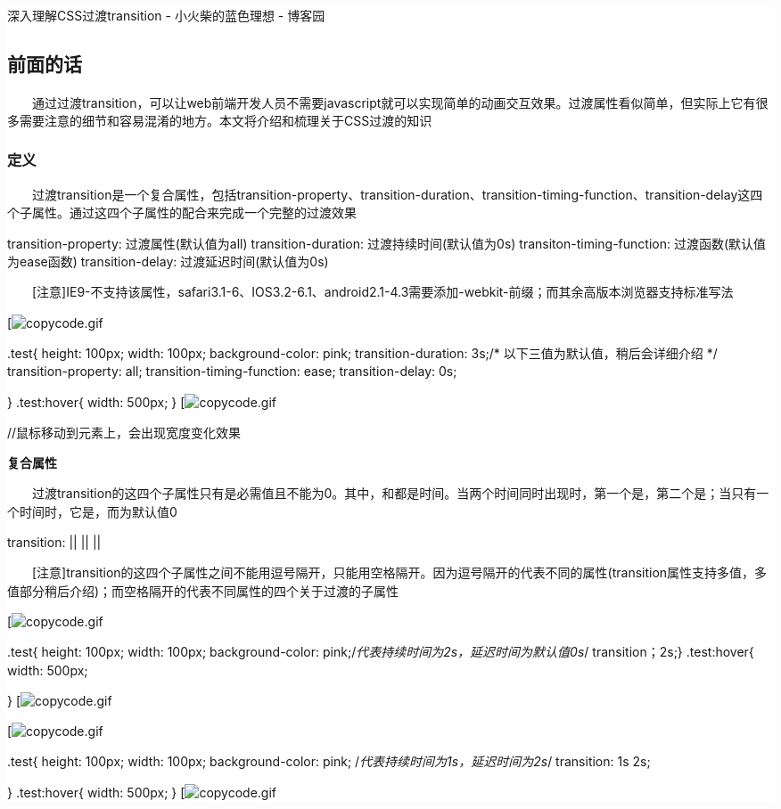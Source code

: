 深入理解CSS过渡transition - 小火柴的蓝色理想 - 博客园

## 前面的话

　　通过过渡transition，可以让web前端开发人员不需要javascript就可以实现简单的动画交互效果。过渡属性看似简单，但实际上它有很多需要注意的细节和容易混淆的地方。本文将介绍和梳理关于CSS过渡的知识

### 定义

　　过渡transition是一个复合属性，包括transition-property、transition-duration、transition-timing-function、transition-delay这四个子属性。通过这四个子属性的配合来完成一个完整的过渡效果

transition-property: 过渡属性(默认值为all)
transition-duration: 过渡持续时间(默认值为0s)
transiton-timing-function: 过渡函数(默认值为ease函数)
transition-delay: 过渡延迟时间(默认值为0s)

　　[注意]IE9-不支持该属性，safari3.1-6、IOS3.2-6.1、android2.1-4.3需要添加-webkit-前缀；而其余高版本浏览器支持标准写法

[![copycode.gif](深入理解CSS过渡transition%20-%20小火柴的蓝色理想%20-%20博客园.md#)

.test{ height: 100px; width: 100px; background-color: pink; transition-duration: 3s;/* 以下三值为默认值，稍后会详细介绍 */ transition-property: all; transition-timing-function: ease; transition-delay: 0s;

} .test:hover{ width: 500px;
}
[![copycode.gif](深入理解CSS过渡transition%20-%20小火柴的蓝色理想%20-%20博客园.md#)
<div class="test"></div>
//鼠标移动到元素上，会出现宽度变化效果

**复合属性**

　　过渡transition的这四个子属性只有<transition-duration>是必需值且不能为0。其中，<transition-duration>和<transition-delay>都是时间。当两个时间同时出现时，第一个是<transition-duration>，第二个是<transition-delay>；当只有一个时间时，它是<transition-duration>，而<transition-delay>为默认值0

transition: <transition-property> || <transition-duration> || <transition-timing-function> || <transition-delay>

　　[注意]transition的这四个子属性之间不能用逗号隔开，只能用空格隔开。因为逗号隔开的代表不同的属性(transition属性支持多值，多值部分稍后介绍)；而空格隔开的代表不同属性的四个关于过渡的子属性

[![copycode.gif](深入理解CSS过渡transition%20-%20小火柴的蓝色理想%20-%20博客园.md#)

.test{ height: 100px; width: 100px; background-color: pink;/*代表持续时间为2s，延迟时间为默认值0s*/ transition；2s;} .test:hover{ width: 500px;

}
[![copycode.gif](深入理解CSS过渡transition%20-%20小火柴的蓝色理想%20-%20博客园.md#)
<div class="test"></div>

[![copycode.gif](深入理解CSS过渡transition%20-%20小火柴的蓝色理想%20-%20博客园.md#)

.test{ height: 100px; width: 100px; background-color: pink; /*代表持续时间为1s，延迟时间为2s*/ transition: 1s 2s;

} .test:hover{ width: 500px;
}
[![copycode.gif](深入理解CSS过渡transition%20-%20小火柴的蓝色理想%20-%20博客园.md#)
<div class="test"></div>
